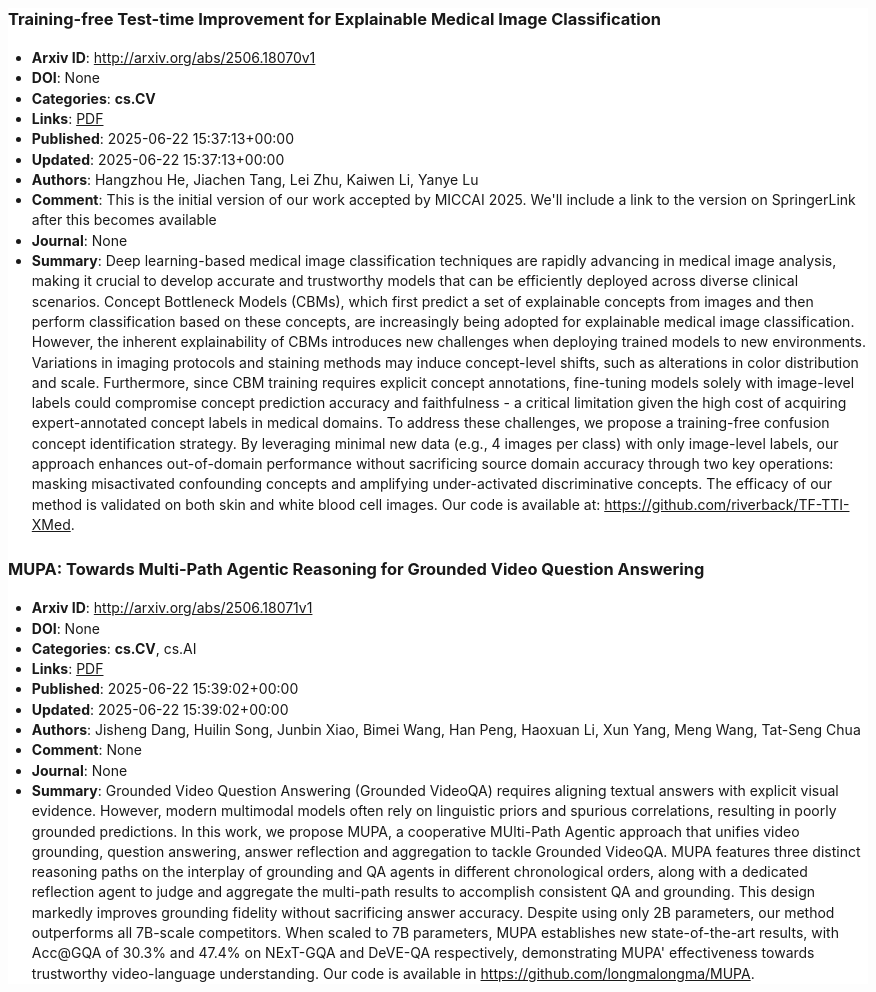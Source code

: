 

### Training-free Test-time Improvement for Explainable Medical Image Classification
- **Arxiv ID**: http://arxiv.org/abs/2506.18070v1
- **DOI**: None
- **Categories**: **cs.CV**
- **Links**: [PDF](http://arxiv.org/pdf/2506.18070v1)
- **Published**: 2025-06-22 15:37:13+00:00
- **Updated**: 2025-06-22 15:37:13+00:00
- **Authors**: Hangzhou He, Jiachen Tang, Lei Zhu, Kaiwen Li, Yanye Lu
- **Comment**: This is the initial version of our work accepted by MICCAI 2025.
  We'll include a link to the version on SpringerLink after this becomes
  available
- **Journal**: None
- **Summary**: Deep learning-based medical image classification techniques are rapidly advancing in medical image analysis, making it crucial to develop accurate and trustworthy models that can be efficiently deployed across diverse clinical scenarios. Concept Bottleneck Models (CBMs), which first predict a set of explainable concepts from images and then perform classification based on these concepts, are increasingly being adopted for explainable medical image classification. However, the inherent explainability of CBMs introduces new challenges when deploying trained models to new environments. Variations in imaging protocols and staining methods may induce concept-level shifts, such as alterations in color distribution and scale. Furthermore, since CBM training requires explicit concept annotations, fine-tuning models solely with image-level labels could compromise concept prediction accuracy and faithfulness - a critical limitation given the high cost of acquiring expert-annotated concept labels in medical domains. To address these challenges, we propose a training-free confusion concept identification strategy. By leveraging minimal new data (e.g., 4 images per class) with only image-level labels, our approach enhances out-of-domain performance without sacrificing source domain accuracy through two key operations: masking misactivated confounding concepts and amplifying under-activated discriminative concepts. The efficacy of our method is validated on both skin and white blood cell images. Our code is available at: https://github.com/riverback/TF-TTI-XMed.



### MUPA: Towards Multi-Path Agentic Reasoning for Grounded Video Question Answering
- **Arxiv ID**: http://arxiv.org/abs/2506.18071v1
- **DOI**: None
- **Categories**: **cs.CV**, cs.AI
- **Links**: [PDF](http://arxiv.org/pdf/2506.18071v1)
- **Published**: 2025-06-22 15:39:02+00:00
- **Updated**: 2025-06-22 15:39:02+00:00
- **Authors**: Jisheng Dang, Huilin Song, Junbin Xiao, Bimei Wang, Han Peng, Haoxuan Li, Xun Yang, Meng Wang, Tat-Seng Chua
- **Comment**: None
- **Journal**: None
- **Summary**: Grounded Video Question Answering (Grounded VideoQA) requires aligning textual answers with explicit visual evidence. However, modern multimodal models often rely on linguistic priors and spurious correlations, resulting in poorly grounded predictions. In this work, we propose MUPA, a cooperative MUlti-Path Agentic approach that unifies video grounding, question answering, answer reflection and aggregation to tackle Grounded VideoQA. MUPA features three distinct reasoning paths on the interplay of grounding and QA agents in different chronological orders, along with a dedicated reflection agent to judge and aggregate the multi-path results to accomplish consistent QA and grounding. This design markedly improves grounding fidelity without sacrificing answer accuracy. Despite using only 2B parameters, our method outperforms all 7B-scale competitors. When scaled to 7B parameters, MUPA establishes new state-of-the-art results, with Acc@GQA of 30.3% and 47.4% on NExT-GQA and DeVE-QA respectively, demonstrating MUPA' effectiveness towards trustworthy video-language understanding. Our code is available in https://github.com/longmalongma/MUPA.
